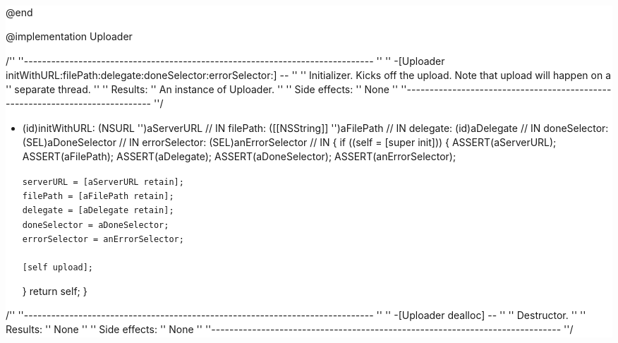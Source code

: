 @end


@implementation Uploader


/''
 ''-----------------------------------------------------------------------------
 ''
 '' -[Uploader initWithURL:filePath:delegate:doneSelector:errorSelector:] --
 ''
 ''      Initializer. Kicks off the upload. Note that upload will happen on a
 ''      separate thread.
 ''
 '' Results:
 ''      An instance of Uploader.
 ''
 '' Side effects:
 ''      None
 ''
 ''-----------------------------------------------------------------------------
 ''/

- (id)initWithURL: (NSURL '')aServerURL   // IN
         filePath: ([[NSString]] '')aFilePath // IN
         delegate: (id)aDelegate         // IN
     doneSelector: (SEL)aDoneSelector    // IN
    errorSelector: (SEL)anErrorSelector  // IN
{
   if ((self = [super init])) {
      ASSERT(aServerURL);
      ASSERT(aFilePath);
      ASSERT(aDelegate);
      ASSERT(aDoneSelector);
      ASSERT(anErrorSelector);

      serverURL = [aServerURL retain];
      filePath = [aFilePath retain];
      delegate = [aDelegate retain];
      doneSelector = aDoneSelector;
      errorSelector = anErrorSelector;

      [self upload];
   }
   return self;
}


/''
 ''-----------------------------------------------------------------------------
 ''
 '' -[Uploader dealloc] --
 ''
 ''      Destructor.
 ''
 '' Results:
 ''      None
 ''
 '' Side effects:
 ''      None
 ''
 ''-----------------------------------------------------------------------------
 ''/

